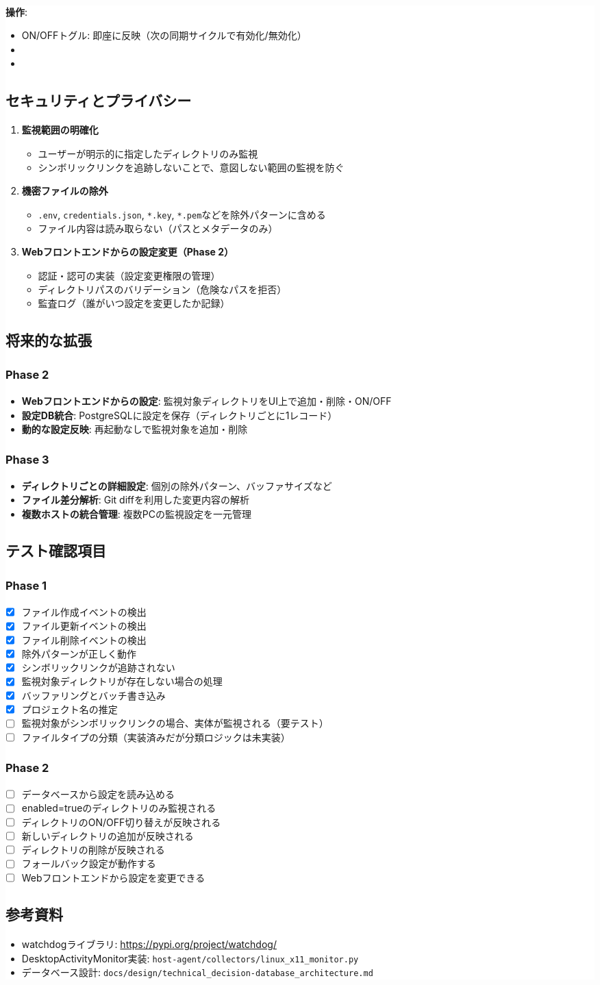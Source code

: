 **操作**:
- ON/OFFトグル: 即座に反映（次の同期サイクルで有効化/無効化）
- [×]: ディレクトリを削除（確認ダイアログ表示）
- [+ ディレクトリを追加]: ファイルパス入力ダイアログ

## セキュリティとプライバシー

1. **監視範囲の明確化**
   - ユーザーが明示的に指定したディレクトリのみ監視
   - シンボリックリンクを追跡しないことで、意図しない範囲の監視を防ぐ

2. **機密ファイルの除外**
   - `.env`, `credentials.json`, `*.key`, `*.pem`などを除外パターンに含める
   - ファイル内容は読み取らない（パスとメタデータのみ）

3. **Webフロントエンドからの設定変更（Phase 2）**
   - 認証・認可の実装（設定変更権限の管理）
   - ディレクトリパスのバリデーション（危険なパスを拒否）
   - 監査ログ（誰がいつ設定を変更したか記録）

## 将来的な拡張

### Phase 2
- **Webフロントエンドからの設定**: 監視対象ディレクトリをUI上で追加・削除・ON/OFF
- **設定DB統合**: PostgreSQLに設定を保存（ディレクトリごとに1レコード）
- **動的な設定反映**: 再起動なしで監視対象を追加・削除

### Phase 3
- **ディレクトリごとの詳細設定**: 個別の除外パターン、バッファサイズなど
- **ファイル差分解析**: Git diffを利用した変更内容の解析
- **複数ホストの統合管理**: 複数PCの監視設定を一元管理

## テスト確認項目

### Phase 1
- [x] ファイル作成イベントの検出
- [x] ファイル更新イベントの検出
- [x] ファイル削除イベントの検出
- [x] 除外パターンが正しく動作
- [x] シンボリックリンクが追跡されない
- [x] 監視対象ディレクトリが存在しない場合の処理
- [x] バッファリングとバッチ書き込み
- [x] プロジェクト名の推定
- [ ] 監視対象がシンボリックリンクの場合、実体が監視される（要テスト）
- [ ] ファイルタイプの分類（実装済みだが分類ロジックは未実装）

### Phase 2
- [ ] データベースから設定を読み込める
- [ ] enabled=trueのディレクトリのみ監視される
- [ ] ディレクトリのON/OFF切り替えが反映される
- [ ] 新しいディレクトリの追加が反映される
- [ ] ディレクトリの削除が反映される
- [ ] フォールバック設定が動作する
- [ ] Webフロントエンドから設定を変更できる

## 参考資料

- watchdogライブラリ: https://pypi.org/project/watchdog/
- DesktopActivityMonitor実装: `host-agent/collectors/linux_x11_monitor.py`
- データベース設計: `docs/design/technical_decision-database_architecture.md`
